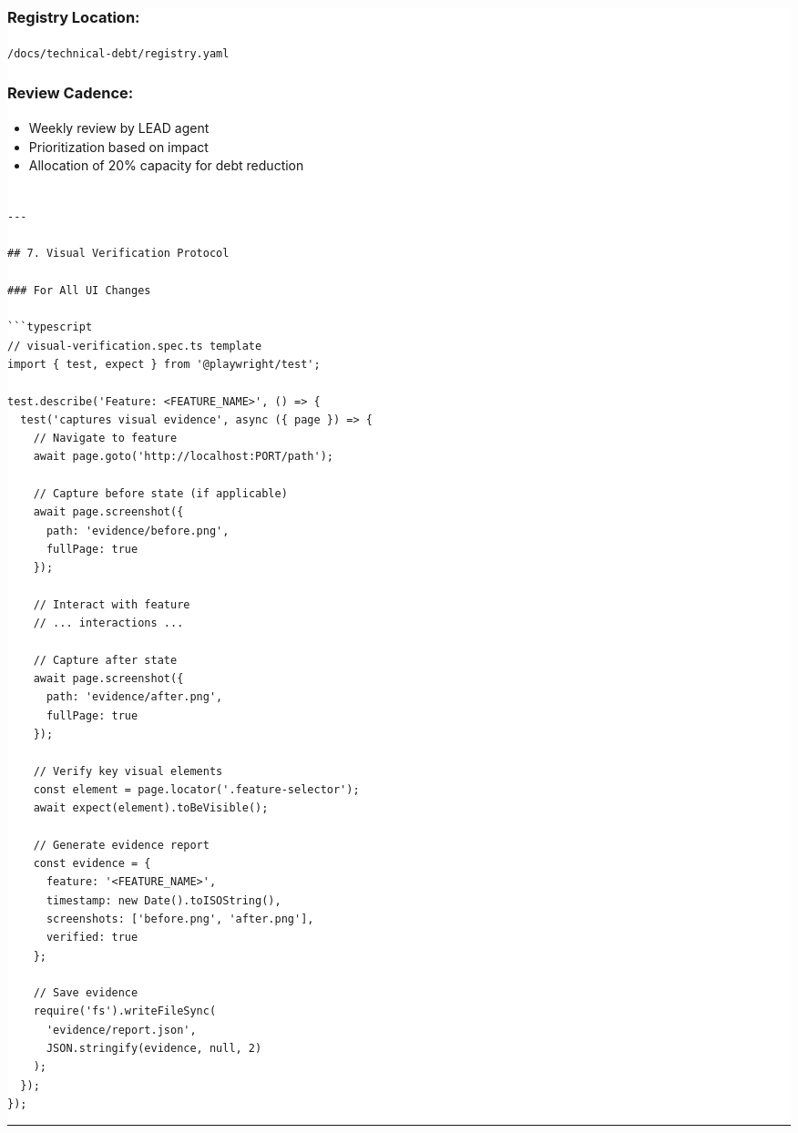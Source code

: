 ### Registry Location:
`/docs/technical-debt/registry.yaml`

### Review Cadence:
- Weekly review by LEAD agent
- Prioritization based on impact
- Allocation of 20% capacity for debt reduction
```

---

## 7. Visual Verification Protocol

### For All UI Changes

```typescript
// visual-verification.spec.ts template
import { test, expect } from '@playwright/test';

test.describe('Feature: <FEATURE_NAME>', () => {
  test('captures visual evidence', async ({ page }) => {
    // Navigate to feature
    await page.goto('http://localhost:PORT/path');
    
    // Capture before state (if applicable)
    await page.screenshot({ 
      path: 'evidence/before.png',
      fullPage: true 
    });
    
    // Interact with feature
    // ... interactions ...
    
    // Capture after state
    await page.screenshot({ 
      path: 'evidence/after.png',
      fullPage: true 
    });
    
    // Verify key visual elements
    const element = page.locator('.feature-selector');
    await expect(element).toBeVisible();
    
    // Generate evidence report
    const evidence = {
      feature: '<FEATURE_NAME>',
      timestamp: new Date().toISOString(),
      screenshots: ['before.png', 'after.png'],
      verified: true
    };
    
    // Save evidence
    require('fs').writeFileSync(
      'evidence/report.json',
      JSON.stringify(evidence, null, 2)
    );
  });
});
```

---